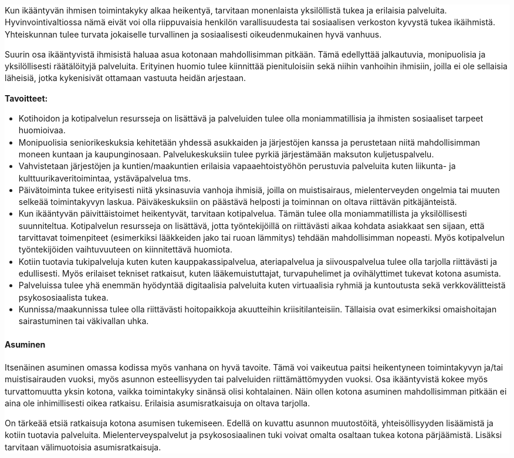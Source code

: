 Kun ikääntyvän ihmisen toimintakyky alkaa heikentyä, tarvitaan monenlaista
yksilöllistä tukea ja erilaisia palveluita. Hyvinvointivaltiossa nämä eivät voi
olla riippuvaisia henkilön varallisuudesta tai sosiaalisen verkoston kyvystä
tukea ikäihmistä. Yhteiskunnan tulee turvata jokaiselle turvallinen ja
sosiaalisesti oikeudenmukainen hyvä vanhuus.


Suurin osa ikääntyvistä ihmisistä haluaa asua kotonaan mahdollisimman pitkään.
Tämä edellyttää jalkautuvia, monipuolisia ja yksilöllisesti räätälöityjä
palveluita. Erityinen huomio tulee kiinnittää pienituloisiin sekä niihin
vanhoihin ihmisiin, joilla ei ole sellaisia läheisiä, jotka kykenisivät ottamaan
vastuuta heidän arjestaan.


**Tavoitteet:**


* Kotihoidon ja kotipalvelun resursseja on lisättävä ja palveluiden tulee olla moniammatillisia ja ihmisten sosiaaliset tarpeet huomioivaa.
* Monipuolisia seniorikeskuksia kehitetään yhdessä asukkaiden ja järjestöjen kanssa ja perustetaan niitä mahdollisimman moneen kuntaan ja kaupunginosaan. Palvelukeskuksiin tulee pyrkiä järjestämään maksuton kuljetuspalvelu.
* Vahvistetaan järjestöjen ja kuntien/maakuntien erilaisia vapaaehtoistyöhön perustuvia palveluita kuten liikunta- ja kulttuurikaveritoimintaa, ystäväpalvelua tms.
* Päivätoiminta tukee erityisesti niitä yksinasuvia vanhoja ihmisiä, joilla on muistisairaus, mielenterveyden ongelmia tai muuten selkeää toimintakyvyn laskua. Päiväkeskuksiin on päästävä helposti ja toiminnan on oltava riittävän pitkäjänteistä.
* Kun ikääntyvän päivittäistoimet heikentyvät, tarvitaan kotipalvelua. Tämän tulee olla moniammatillista ja yksilöllisesti suunniteltua. Kotipalvelun resursseja on lisättävä, jotta työntekijöillä on riittävästi aikaa kohdata asiakkaat sen sijaan, että tarvittavat toimenpiteet (esimerkiksi lääkkeiden jako tai ruoan lämmitys) tehdään mahdollisimman nopeasti. Myös kotipalvelun työntekijöiden vaihtuvuuteen on kiinnitettävä huomiota.
* Kotiin tuotavia tukipalveluja kuten kuten kauppakassipalvelua, ateriapalvelua ja siivouspalvelua tulee olla tarjolla riittävästi ja edullisesti. Myös erilaiset tekniset ratkaisut, kuten lääkemuistuttajat, turvapuhelimet ja ovihälyttimet tukevat kotona asumista.
* Palveluissa tulee yhä enemmän hyödyntää digitaalisia palveluita kuten virtuaalisia ryhmiä ja kuntoutusta sekä verkkovälitteistä psykososiaalista tukea.
* Kunnissa/maakunnissa tulee olla riittävästi hoitopaikkoja akuutteihin kriisitilanteisiin. Tällaisia ovat esimerkiksi omaishoitajan sairastuminen tai väkivallan uhka.


#### Asuminen


Itsenäinen asuminen omassa kodissa myös vanhana on hyvä tavoite. Tämä voi
vaikeutua paitsi heikentyneen toimintakyvyn ja/tai muistisairauden vuoksi, myös
asunnon esteellisyyden tai palveluiden riittämättömyyden vuoksi. Osa
ikääntyvistä kokee myös turvattomuutta yksin kotona, vaikka toimintakyky sinänsä
olisi kohtalainen. Näin ollen kotona asuminen mahdollisimman pitkään ei aina ole
inhimillisesti oikea ratkaisu. Erilaisia asumisratkaisuja on oltava tarjolla.


On tärkeää etsiä ratkaisuja kotona asumisen tukemiseen. Edellä on kuvattu
asunnon muutostöitä, yhteisöllisyyden lisäämistä ja kotiin tuotavia palveluita.
Mielenterveyspalvelut ja psykososiaalinen tuki voivat omalta osaltaan tukea
kotona pärjäämistä. Lisäksi tarvitaan välimuotoisia asumisratkaisuja.

